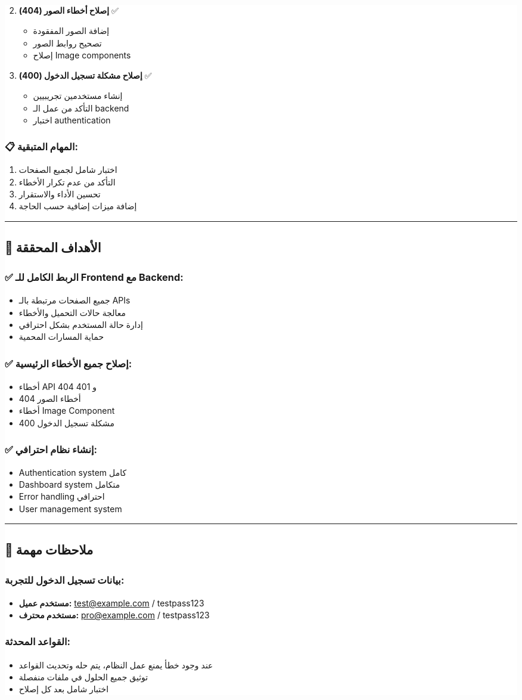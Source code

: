 2. **إصلاح أخطاء الصور (404)** ✅
   - إضافة الصور المفقودة
   - تصحيح روابط الصور
   - إصلاح Image components

3. **إصلاح مشكلة تسجيل الدخول (400)** ✅
   - إنشاء مستخدمين تجريبيين
   - التأكد من عمل الـ backend
   - اختبار authentication

### 📋 المهام المتبقية:
1. اختبار شامل لجميع الصفحات
2. التأكد من عدم تكرار الأخطاء
3. تحسين الأداء والاستقرار
4. إضافة ميزات إضافية حسب الحاجة

---

## 🎯 الأهداف المحققة

### ✅ الربط الكامل للـ Frontend مع Backend:
- جميع الصفحات مرتبطة بالـ APIs
- معالجة حالات التحميل والأخطاء
- إدارة حالة المستخدم بشكل احترافي
- حماية المسارات المحمية

### ✅ إصلاح جميع الأخطاء الرئيسية:
- أخطاء API 404 و 401
- أخطاء الصور 404
- أخطاء Image Component
- مشكلة تسجيل الدخول 400

### ✅ إنشاء نظام احترافي:
- Authentication system كامل
- Dashboard system متكامل
- Error handling احترافي
- User management system

---

## 📝 ملاحظات مهمة

### بيانات تسجيل الدخول للتجربة:
- **مستخدم عميل:** test@example.com / testpass123
- **مستخدم محترف:** pro@example.com / testpass123

### القواعد المحدثة:
- عند وجود خطأ يمنع عمل النظام، يتم حله وتحديث القواعد
- توثيق جميع الحلول في ملفات منفصلة
- اختبار شامل بعد كل إصلاح
